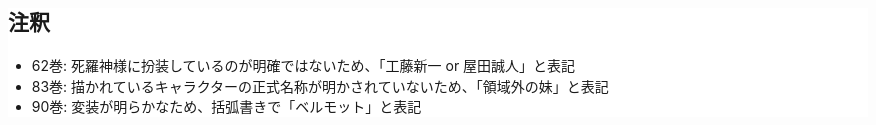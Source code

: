 </tbody>
</table>
<h2>注釈</h2>
<ul>
<li>62巻: 死羅神様に扮装しているのが明確ではないため、「工藤新一 or 屋田誠人」と表記</li>
<li>83巻: 描かれているキャラクターの正式名称が明かされていないため、「領域外の妹」と表記</li>
<li>90巻: 変装が明らかなため、括弧書きで「ベルモット」と表記</li>
</ul>